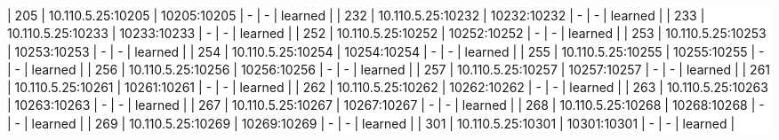 | 205 | 10.110.5.25:10205 | 10205:10205 | - | - | learned |
| 232 | 10.110.5.25:10232 | 10232:10232 | - | - | learned |
| 233 | 10.110.5.25:10233 | 10233:10233 | - | - | learned |
| 252 | 10.110.5.25:10252 | 10252:10252 | - | - | learned |
| 253 | 10.110.5.25:10253 | 10253:10253 | - | - | learned |
| 254 | 10.110.5.25:10254 | 10254:10254 | - | - | learned |
| 255 | 10.110.5.25:10255 | 10255:10255 | - | - | learned |
| 256 | 10.110.5.25:10256 | 10256:10256 | - | - | learned |
| 257 | 10.110.5.25:10257 | 10257:10257 | - | - | learned |
| 261 | 10.110.5.25:10261 | 10261:10261 | - | - | learned |
| 262 | 10.110.5.25:10262 | 10262:10262 | - | - | learned |
| 263 | 10.110.5.25:10263 | 10263:10263 | - | - | learned |
| 267 | 10.110.5.25:10267 | 10267:10267 | - | - | learned |
| 268 | 10.110.5.25:10268 | 10268:10268 | - | - | learned |
| 269 | 10.110.5.25:10269 | 10269:10269 | - | - | learned |
| 301 | 10.110.5.25:10301 | 10301:10301 | - | - | learned |
